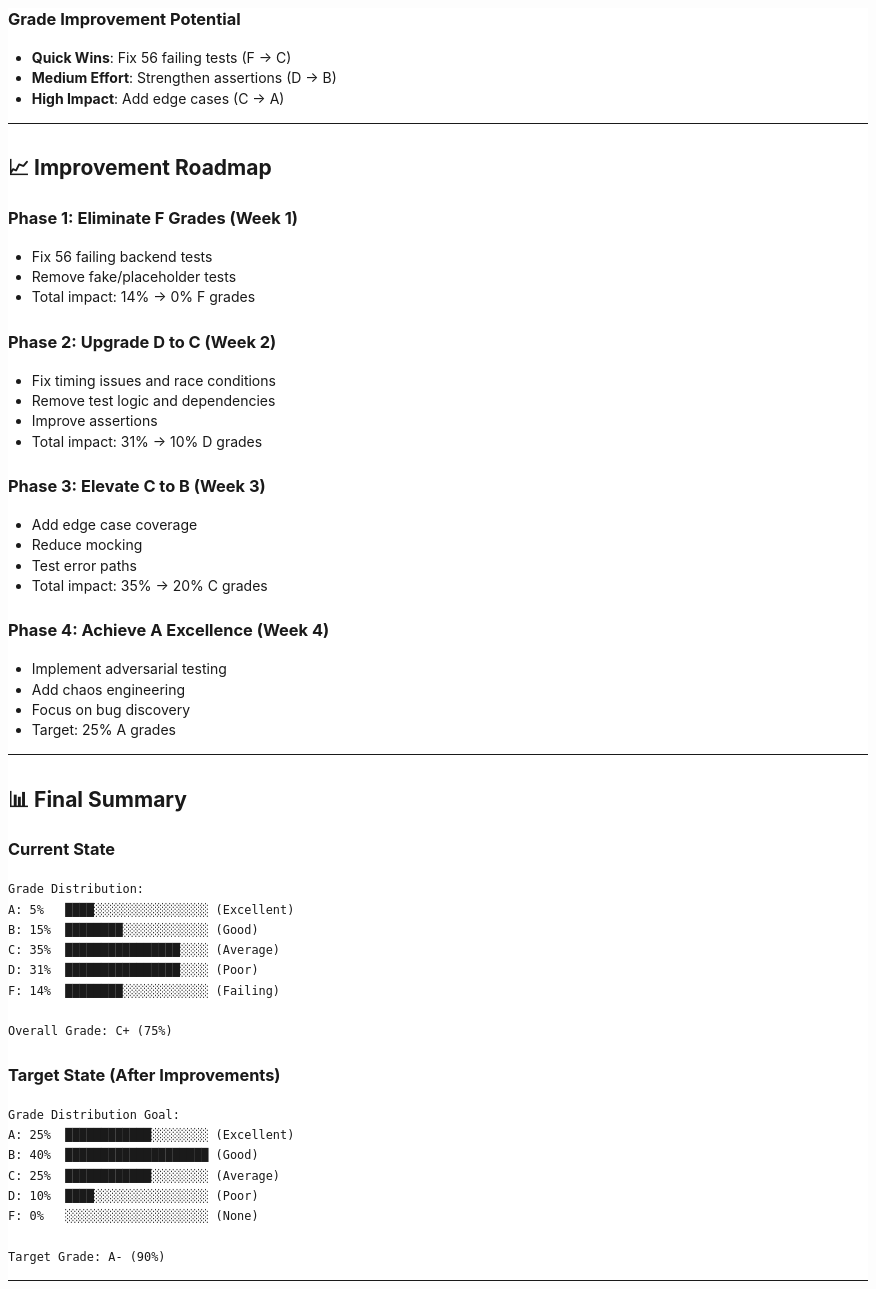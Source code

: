 ### Grade Improvement Potential
- **Quick Wins**: Fix 56 failing tests (F → C)
- **Medium Effort**: Strengthen assertions (D → B)
- **High Impact**: Add edge cases (C → A)

---

## 📈 Improvement Roadmap

### Phase 1: Eliminate F Grades (Week 1)
- Fix 56 failing backend tests
- Remove fake/placeholder tests
- Total impact: 14% → 0% F grades

### Phase 2: Upgrade D to C (Week 2)
- Fix timing issues and race conditions
- Remove test logic and dependencies
- Improve assertions
- Total impact: 31% → 10% D grades

### Phase 3: Elevate C to B (Week 3)
- Add edge case coverage
- Reduce mocking
- Test error paths
- Total impact: 35% → 20% C grades

### Phase 4: Achieve A Excellence (Week 4)
- Implement adversarial testing
- Add chaos engineering
- Focus on bug discovery
- Target: 25% A grades

---

## 📊 Final Summary

### Current State
```
Grade Distribution:
A: 5%   ████░░░░░░░░░░░░░░░░ (Excellent)
B: 15%  ████████░░░░░░░░░░░░ (Good)
C: 35%  ████████████████░░░░ (Average)
D: 31%  ████████████████░░░░ (Poor)
F: 14%  ████████░░░░░░░░░░░░ (Failing)

Overall Grade: C+ (75%)
```

### Target State (After Improvements)
```
Grade Distribution Goal:
A: 25%  ████████████░░░░░░░░ (Excellent)
B: 40%  ████████████████████ (Good)
C: 25%  ████████████░░░░░░░░ (Average)
D: 10%  ████░░░░░░░░░░░░░░░░ (Poor)
F: 0%   ░░░░░░░░░░░░░░░░░░░░ (None)

Target Grade: A- (90%)
```

---